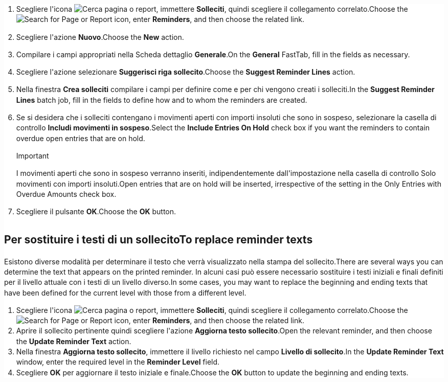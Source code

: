 1. <span data-ttu-id="e9de9-208">Scegliere l'icona ![Cerca pagina o report](media/ui-search/search_small.png "icona Cerca pagina o report"), immettere **Solleciti**, quindi scegliere il collegamento correlato.</span><span class="sxs-lookup"><span data-stu-id="e9de9-208">Choose the ![Search for Page or Report](media/ui-search/search_small.png "Search for Page or Report icon") icon, enter **Reminders**, and then choose the related link.</span></span>
2. <span data-ttu-id="e9de9-209">Scegliere l'azione **Nuovo**.</span><span class="sxs-lookup"><span data-stu-id="e9de9-209">Choose the **New** action.</span></span>
3. <span data-ttu-id="e9de9-210">Compilare i campi appropriati nella Scheda dettaglio **Generale**.</span><span class="sxs-lookup"><span data-stu-id="e9de9-210">On the **General** FastTab, fill in the fields as necessary.</span></span>
4. <span data-ttu-id="e9de9-211">Scegliere l'azione selezionare **Suggerisci riga sollecito**.</span><span class="sxs-lookup"><span data-stu-id="e9de9-211">Choose the **Suggest Reminder Lines** action.</span></span>
5. <span data-ttu-id="e9de9-212">Nella finestra **Crea solleciti** compilare i campi per definire come e per chi vengono creati i solleciti.</span><span class="sxs-lookup"><span data-stu-id="e9de9-212">In the **Suggest Reminder Lines** batch job, fill in the fields to define how and to whom the reminders are created.</span></span>
6. <span data-ttu-id="e9de9-213">Se si desidera che i solleciti contengano i movimenti aperti con importi insoluti che sono in sospeso, selezionare la casella di controllo **Includi movimenti in sospeso**.</span><span class="sxs-lookup"><span data-stu-id="e9de9-213">Select the **Include Entries On Hold** check box if you want the reminders to contain overdue open entries that are on hold.</span></span>

    > [!Important]
    > <span data-ttu-id="e9de9-214">I movimenti aperti che sono in sospeso verranno inseriti, indipendentemente dall'impostazione nella casella di controllo Solo movimenti con importi insoluti.</span><span class="sxs-lookup"><span data-stu-id="e9de9-214">Open entries that are on hold will be inserted, irrespective of the setting in the Only Entries with Overdue Amounts check box.</span></span>

7. <span data-ttu-id="e9de9-215">Scegliere il pulsante **OK**.</span><span class="sxs-lookup"><span data-stu-id="e9de9-215">Choose the **OK** button.</span></span>

## <a name="to-replace-reminder-texts"></a><span data-ttu-id="e9de9-216">Per sostituire i testi di un sollecito</span><span class="sxs-lookup"><span data-stu-id="e9de9-216">To replace reminder texts</span></span>  
<span data-ttu-id="e9de9-217">Esistono diverse modalità per determinare il testo che verrà visualizzato nella stampa del sollecito.</span><span class="sxs-lookup"><span data-stu-id="e9de9-217">There are several ways you can determine the text that appears on the printed reminder.</span></span> <span data-ttu-id="e9de9-218">In alcuni casi può essere necessario sostituire i testi iniziali e finali definiti per il livello attuale con i testi di un livello diverso.</span><span class="sxs-lookup"><span data-stu-id="e9de9-218">In some cases, you may want to replace the beginning and ending texts that have been defined for the current level with those from a different level.</span></span>

1. <span data-ttu-id="e9de9-219">Scegliere l'icona ![Cerca pagina o report](media/ui-search/search_small.png "icona Cerca pagina o report"), immettere **Solleciti**, quindi scegliere il collegamento correlato.</span><span class="sxs-lookup"><span data-stu-id="e9de9-219">Choose the ![Search for Page or Report](media/ui-search/search_small.png "Search for Page or Report icon") icon, enter **Reminders**, and then choose the related link.</span></span>
2. <span data-ttu-id="e9de9-220">Aprire il sollecito pertinente quindi scegliere l'azione **Aggiorna testo sollecito**.</span><span class="sxs-lookup"><span data-stu-id="e9de9-220">Open the relevant reminder, and then choose the **Update Reminder Text** action.</span></span>
3. <span data-ttu-id="e9de9-221">Nella finestra **Aggiorna testo sollecito**, immettere il livello richiesto nel campo **Livello di sollecito**.</span><span class="sxs-lookup"><span data-stu-id="e9de9-221">In the **Update Reminder Text** window, enter the required level in the **Reminder Level** field.</span></span>
3. <span data-ttu-id="e9de9-222">Scegliere **OK** per aggiornare il testo iniziale e finale.</span><span class="sxs-lookup"><span data-stu-id="e9de9-222">Choose the **OK** button to update the beginning and ending texts.</span></span>
